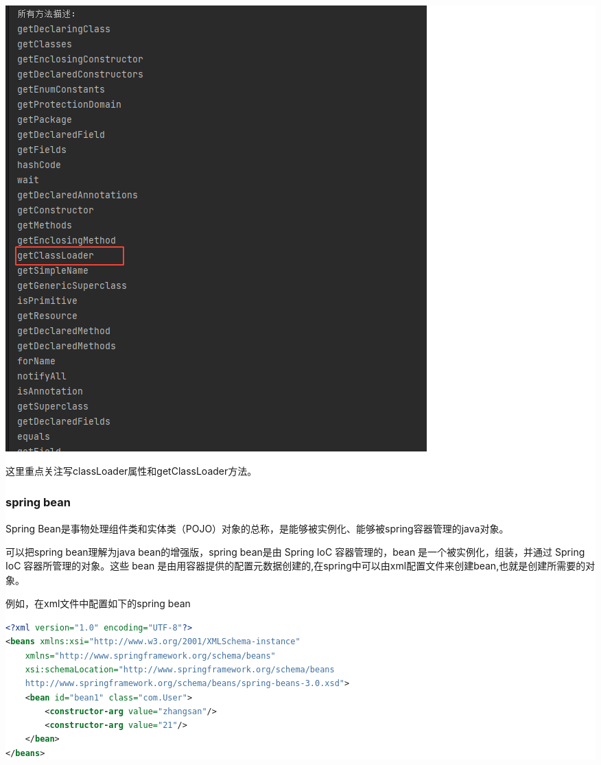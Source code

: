 
![picgo2022-04-21-10-32-56.png](../post_images/32c5b394e9be98bb775820455625c796.png)


这里重点关注写classLoader属性和getClassLoader方法。


### spring bean


Spring Bean是事物处理组件类和实体类（POJO）对象的总称，是能够被实例化、能够被spring容器管理的java对象。


可以把spring bean理解为java bean的增强版，spring bean是由 Spring IoC 容器管理的，bean 是一个被实例化，组装，并通过 Spring IoC 容器所管理的对象。这些 bean 是由用容器提供的配置元数据创建的,在spring中可以由xml配置文件来创建bean,也就是创建所需要的对象。


例如，在xml文件中配置如下的spring bean


```xml
<?xml version="1.0" encoding="UTF-8"?>
<beans xmlns:xsi="http://www.w3.org/2001/XMLSchema-instance"
    xmlns="http://www.springframework.org/schema/beans"
    xsi:schemaLocation="http://www.springframework.org/schema/beans
    http://www.springframework.org/schema/beans/spring-beans-3.0.xsd">
    <bean id="bean1" class="com.User">
        <constructor-arg value="zhangsan"/>
        <constructor-arg value="21"/>
    </bean>
</beans>

```
